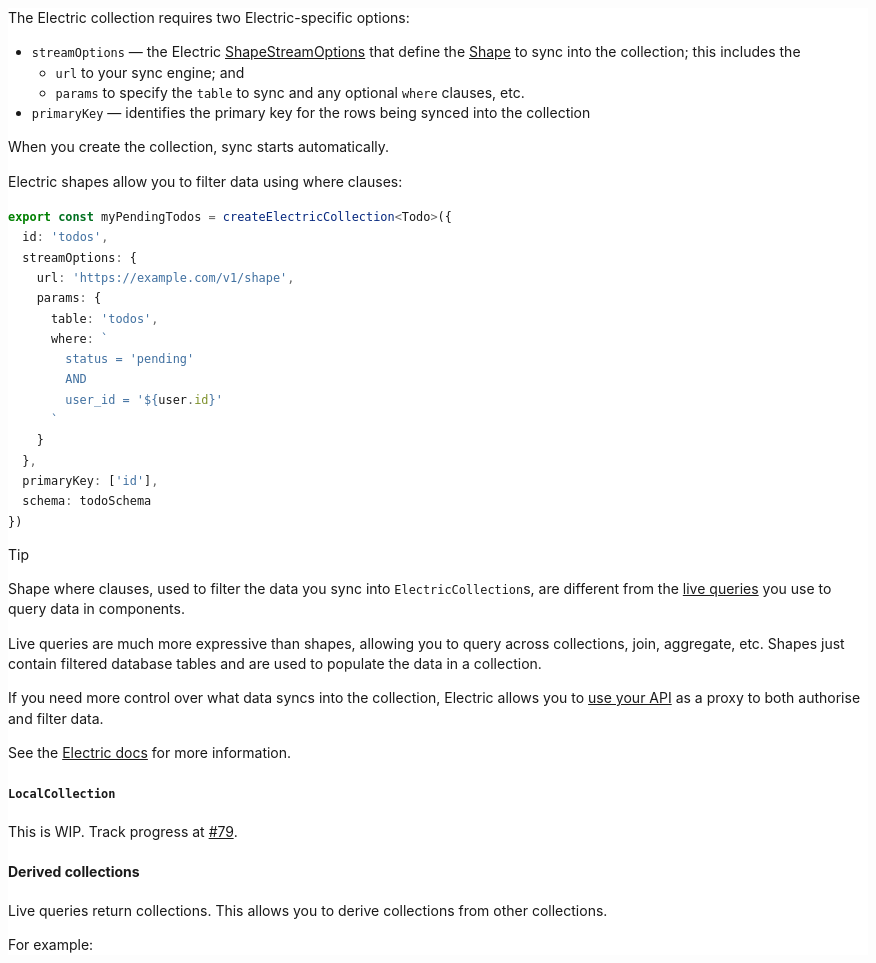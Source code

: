 
The Electric collection requires two Electric-specific options:

- `streamOptions` &mdash; the Electric [ShapeStreamOptions](https://electric-sql.com/docs/api/clients/typescript#options) that define the [Shape](https://electric-sql.com/docs/guides/shapes) to sync into the collection; this includes the
  - `url` to your sync engine; and
  - `params` to specify the `table` to sync and any optional `where` clauses, etc.
- `primaryKey` &mdash; identifies the primary key for the rows being synced into the collection

When you create the collection, sync starts automatically.

Electric shapes allow you to filter data using where clauses:

```ts
export const myPendingTodos = createElectricCollection<Todo>({
  id: 'todos',
  streamOptions: {
    url: 'https://example.com/v1/shape',
    params: {
      table: 'todos',
      where: `
        status = 'pending'
        AND
        user_id = '${user.id}'
      `
    }
  },
  primaryKey: ['id'],
  schema: todoSchema
})
```

> [!TIP]
> Shape where clauses, used to filter the data you sync into `ElectricCollection`s, are different from the [live queries](#live-queries) you use to query data in components.
>
> Live queries are much more expressive than shapes, allowing you to query across collections, join, aggregate, etc. Shapes just contain filtered database tables and are used to populate the data in a collection.

If you need more control over what data syncs into the collection, Electric allows you to [use your API](https://electric-sql.com/blog/2024/11/21/local-first-with-your-existing-api#filtering) as a proxy to both authorise and filter data.

See the [Electric docs](https://electric-sql.com/docs/intro) for more information.

#### `LocalCollection`

This is WIP. Track progress at [#79](https://github.com/TanStack/db/issues/79).

#### Derived collections

Live queries return collections. This allows you to derive collections from other collections.

For example:

